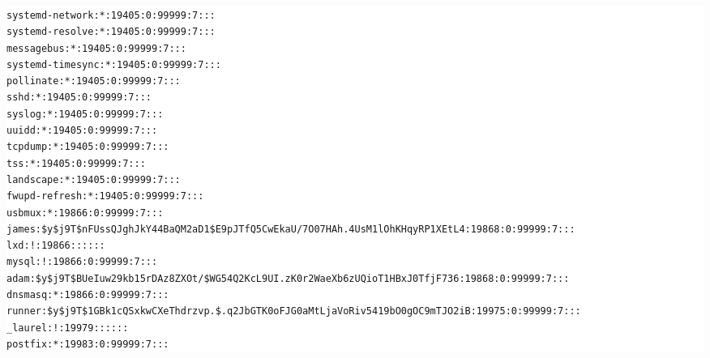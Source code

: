 ```
systemd-network:*:19405:0:99999:7:::
systemd-resolve:*:19405:0:99999:7:::
messagebus:*:19405:0:99999:7:::
systemd-timesync:*:19405:0:99999:7:::
pollinate:*:19405:0:99999:7:::
sshd:*:19405:0:99999:7:::
syslog:*:19405:0:99999:7:::
uuidd:*:19405:0:99999:7:::
tcpdump:*:19405:0:99999:7:::
tss:*:19405:0:99999:7:::
landscape:*:19405:0:99999:7:::
fwupd-refresh:*:19405:0:99999:7:::
usbmux:*:19866:0:99999:7:::
james:$y$j9T$nFUssQJghJkY44BaQM2aD1$E9pJTfQ5CwEkaU/7O07HAh.4UsM1lOhKHqyRP1XEtL4:19868:0:99999:7:::
lxd:!:19866::::::
mysql:!:19866:0:99999:7:::
adam:$y$j9T$BUeIuw29kb15rDAz8ZXOt/$WG54Q2KcL9UI.zK0r2WaeXb6zUQioT1HBxJ0TfjF736:19868:0:99999:7:::
dnsmasq:*:19866:0:99999:7:::
runner:$y$j9T$1GBk1cQSxkwCXeThdrzvp.$.q2JbGTK0oFJG0aMtLjaVoRiv5419bO0gOC9mTJO2iB:19975:0:99999:7:::
_laurel:!:19979::::::
postfix:*:19983:0:99999:7:::
```
